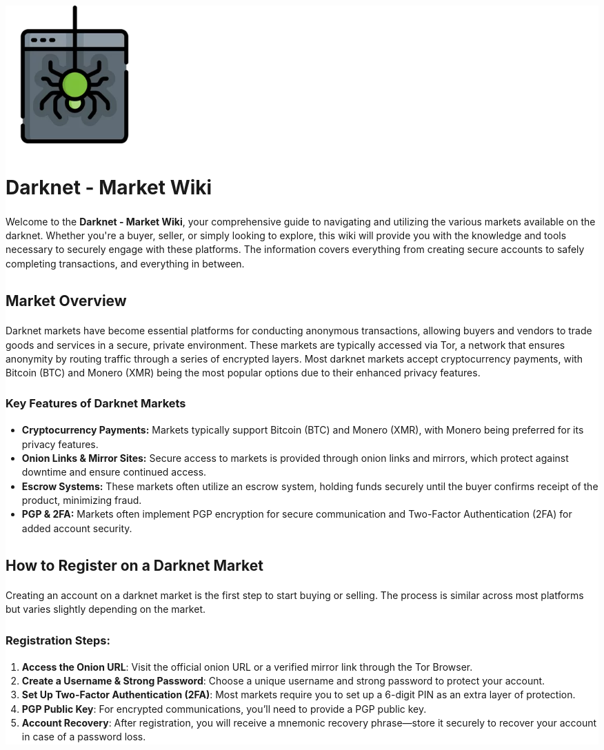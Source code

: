 <img src="/assets/diemiki.webp" width="200">



# Darknet - Market Wiki

Welcome to the **Darknet - Market Wiki**, your comprehensive guide to navigating and utilizing the various markets available on the darknet. Whether you're a buyer, seller, or simply looking to explore, this wiki will provide you with the knowledge and tools necessary to securely engage with these platforms. The information covers everything from creating secure accounts to safely completing transactions, and everything in between.

## Market Overview

Darknet markets have become essential platforms for conducting anonymous transactions, allowing buyers and vendors to trade goods and services in a secure, private environment. These markets are typically accessed via Tor, a network that ensures anonymity by routing traffic through a series of encrypted layers. Most darknet markets accept cryptocurrency payments, with Bitcoin (BTC) and Monero (XMR) being the most popular options due to their enhanced privacy features.

### Key Features of Darknet Markets
- **Cryptocurrency Payments:** Markets typically support Bitcoin (BTC) and Monero (XMR), with Monero being preferred for its privacy features.
- **Onion Links & Mirror Sites:** Secure access to markets is provided through onion links and mirrors, which protect against downtime and ensure continued access.
- **Escrow Systems:** These markets often utilize an escrow system, holding funds securely until the buyer confirms receipt of the product, minimizing fraud.
- **PGP & 2FA:** Markets often implement PGP encryption for secure communication and Two-Factor Authentication (2FA) for added account security.

## How to Register on a Darknet Market

Creating an account on a darknet market is the first step to start buying or selling. The process is similar across most platforms but varies slightly depending on the market.

### Registration Steps:
1. **Access the Onion URL**: Visit the official onion URL or a verified mirror link through the Tor Browser.
2. **Create a Username & Strong Password**: Choose a unique username and strong password to protect your account.
3. **Set Up Two-Factor Authentication (2FA)**: Most markets require you to set up a 6-digit PIN as an extra layer of protection.
4. **PGP Public Key**: For encrypted communications, you’ll need to provide a PGP public key.
5. **Account Recovery**: After registration, you will receive a mnemonic recovery phrase—store it securely to recover your account in case of a password loss.
